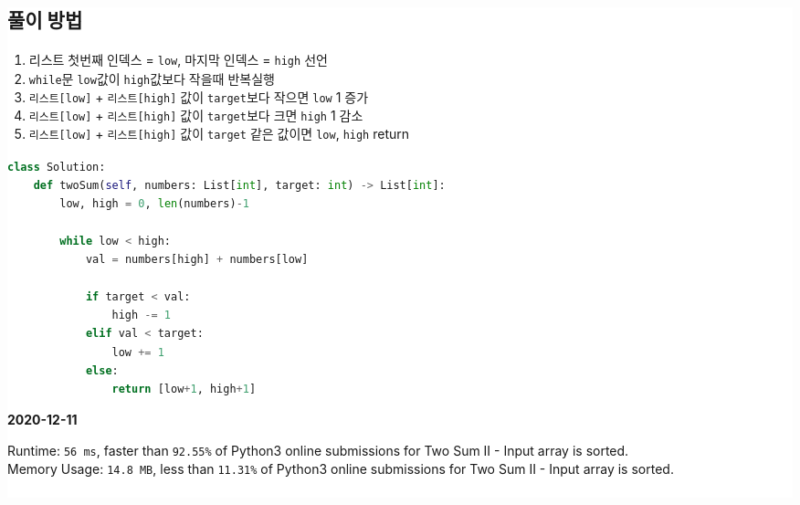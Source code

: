 
## 풀이 방법  

1. 리스트 첫번째 인덱스 = `low`, 마지막 인덱스 = `high` 선언
2. `while`문 `low`값이 `high`값보다 작을때 반복실행
3. `리스트[low]` + `리스트[high]` 값이 `target`보다 작으면 `low` 1 증가
4. `리스트[low]` + `리스트[high]` 값이 `target`보다 크면 `high` 1 감소
5. `리스트[low]` + `리스트[high]` 값이 `target` 같은 값이면 `low`, `high` return 

```python
class Solution:
    def twoSum(self, numbers: List[int], target: int) -> List[int]:
        low, high = 0, len(numbers)-1
        
        while low < high:
            val = numbers[high] + numbers[low]
            
            if target < val:
                high -= 1
            elif val < target:
                low += 1
            else:
                return [low+1, high+1]
```

**2020-12-11**  

Runtime: `56 ms`, faster than `92.55%` of Python3 online submissions for Two Sum II - Input array is sorted.  
Memory Usage: `14.8 MB`, less than `11.31%` of Python3 online submissions for Two Sum II - Input array is sorted.
<br><br>


